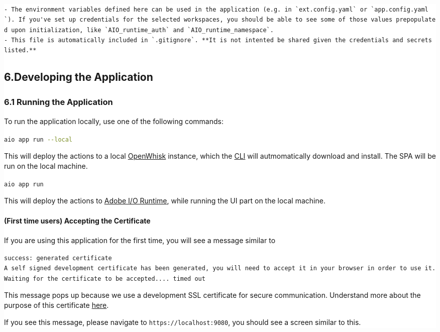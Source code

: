     - The environment variables defined here can be used in the application (e.g. in `ext.config.yaml` or `app.config.yaml`). If you've set up credentials for the selected workspaces, you should be able to see some of those values prepopulated upon initialization, like `AIO_runtime_auth` and `AIO_runtime_namespace`.
    - This file is automatically included in `.gitignore`. **It is not intented be shared given the credentials and secrets listed.**

## 6.Developing the Application

### 6.1 Running the Application

To run the application locally, use one of the following commands:

```bash
aio app run --local
```

This will deploy the actions to a local [OpenWhisk](https://openwhisk.apache.org/) instance, which the [CLI](https://github.com/adobe/aio-cli) will autmomatically download and install. The SPA will be run on the local machine.

```bash
aio app run
```

This will deploy the actions to [Adobe I/O Runtime](/apis/experienceplatform/runtime), while running the UI part on the local machine.

#### (First time users) Accepting the Certificate

If you are using this application for the first time, you will see a message similar to

```bash
success: generated certificate
A self signed development certificate has been generated, you will need to accept it in your browser in order to use it.
Waiting for the certificate to be accepted.... timed out
```

This message pops up because we use a development SSL certificate for secure communication. Understand more about the purpose of this certificate [here](https://letsencrypt.org/docs/certificates-for-localhost/).

If you see this message, please navigate to `https://localhost:9080`, you should see a screen similar to this.